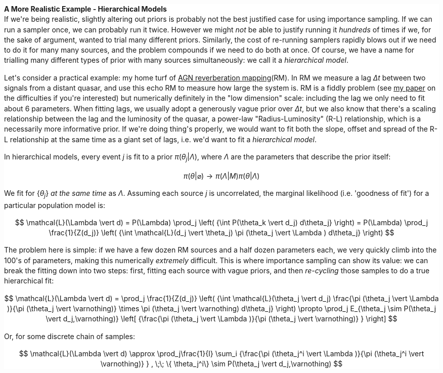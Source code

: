

**A More Realistic Example - Hierarchical Models**  
If we're being realistic, slightly altering out priors is probably not the best justified case for using importance sampling. If we can run a sampler once, we can probably run it twice. However we might _not_ be able to justify running it _hundreds_ of times if we, for the sake of argument, wanted to trial many different priors. Similarly, the cost of re-running samplers rapidly blows out if we need to do it for many many sources, and the problem compounds if we need to do both at once. Of course, we have a name for trialling many different types of prior with many sources simultaneously: we call it a _hierarchical model_. 

Let's consider a practical example: my home turf of [AGN reverberation mapping](#missingno)(RM). In RM we measure a lag $\Delta t$ between two signals from a distant quasar, and use this echo RM to measure how large the system is. RM is a fiddly problem (see [my paper](#missingno) on the difficulties if you're interested) but numerically definitely in the "low dimension" scale: including the lag we only need to fit about $6$ parameters. When fitting lags, we usually adopt a generously vague prior over $\Delta t$, but we also know that there's a scaling relationship between the lag and the luminosity of the quasar, a power-law "Radius-Luminosity" (R-L) relationship, which is a necessarily more informative prior. If we're doing thing's properly, we would want to fit both the slope, offset and spread of the R-L relationship at the same time as a giant set of lags, i.e. we'd want to fit a _hierarchical model_. 

In hierarchical models, every event $j$ is fit to a prior $\pi(\theta_j \vert \Lambda)$, where $\Lambda$ are the parameters that describe the prior itself:

$$
\pi(\theta \vert \varnothing) \rightarrow \pi(\Lambda \vert M) \pi(\theta \vert \Lambda)
$$

We fit for $\{\theta_j\}$ _at the same time_ as $\Lambda$. Assuming each source $j$ is uncorrelated, the marginal likelihood (i.e. 'goodness of fit') for a particular population model is:

$$
\mathcal{L}(\Lambda \vert d) 
= P(\Lambda) \prod_j \left( {\int P(\theta_k \vert d_j) d\theta_j} \right)
= P(\Lambda) \prod_j \frac{1}{Z(d_j)} \left( {\int \mathcal{L}(d_j \vert \theta_j) \pi (\theta_j \vert \Lambda ) d\theta_j} \right)
$$

The problem here is simple: if we have a few dozen RM sources and a half dozen parameters each, we very quickly climb into the $100$'s of parameters, making this numerically _extremely_ difficult. This is where importance sampling can show its value: we can break the fitting down into two steps: first, fitting each source with vague priors, and then _re-cycling_ those samples to do a true hierarchical fit:

$$
\mathcal{L}(\Lambda \vert d) =
\prod_j \frac{1}{Z(d_j)} \left( {\int \mathcal{L}(\theta_j \vert d_j) \frac{\pi (\theta_j \vert \Lambda )}{\pi (\theta_j \vert \varnothing)} \times \pi (\theta_j \vert \varnothing) d\theta_j} \right)
\propto \prod_j E_{\theta_j \sim P(\theta_j \vert d_j,\varnothing)} \left[ {\frac{\pi (\theta_j \vert \Lambda )}{\pi (\theta_j \vert \varnothing)} } \right]
$$

Or, for some discrete chain of samples:

$$
\mathcal{L}(\Lambda \vert d) 
\approx 
 \prod_j\frac{1}{I} \sum_i  {\frac{\pi (\theta_j^i \vert \Lambda )}{\pi (\theta_j^i \vert \varnothing)} }
, \;\;
\{ \theta_j^i\}  \sim P(\theta_j \vert d_j,\varnothing)
$$
